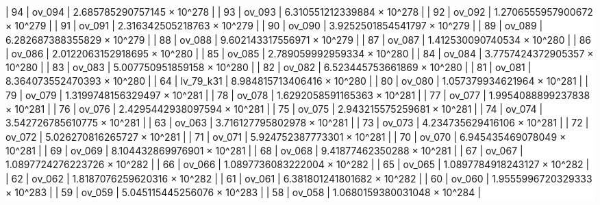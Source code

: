 | 94 | ov_094 | 2.685785290757145 × 10^278 |
| 93 | ov_093 | 6.310551212339884 × 10^278 |
| 92 | ov_092 | 1.2706555957900672 × 10^279 |
| 91 | ov_091 | 2.316342505218763 × 10^279 |
| 90 | ov_090 | 3.9252501854541797 × 10^279 |
| 89 | ov_089 | 6.282687388355829 × 10^279 |
| 88 | ov_088 | 9.602143317556971 × 10^279 |
| 87 | ov_087 | 1.412530090740534 × 10^280 |
| 86 | ov_086 | 2.0122063152918695 × 10^280 |
| 85 | ov_085 | 2.789059992959334 × 10^280 |
| 84 | ov_084 | 3.7757424372905357 × 10^280 |
| 83 | ov_083 | 5.007750951859158 × 10^280 |
| 82 | ov_082 | 6.523445753661869 × 10^280 |
| 81 | ov_081 | 8.364073552470393 × 10^280 |
| 64 | lv_79_k31 | 8.984815713406416 × 10^280 |
| 80 | ov_080 | 1.057379934621964 × 10^281 |
| 79 | ov_079 | 1.3199748156329497 × 10^281 |
| 78 | ov_078 | 1.6292058591165363 × 10^281 |
| 77 | ov_077 | 1.9954088899237838 × 10^281 |
| 76 | ov_076 | 2.4295442938097594 × 10^281 |
| 75 | ov_075 | 2.943215575259681 × 10^281 |
| 74 | ov_074 | 3.542726785610775 × 10^281 |
| 63 | ov_063 | 3.716127795802978 × 10^281 |
| 73 | ov_073 | 4.234735629416106 × 10^281 |
| 72 | ov_072 | 5.026270816265727 × 10^281 |
| 71 | ov_071 | 5.924752387773301 × 10^281 |
| 70 | ov_070 | 6.945435469078049 × 10^281 |
| 69 | ov_069 | 8.104432869976901 × 10^281 |
| 68 | ov_068 | 9.41877462350288 × 10^281 |
| 67 | ov_067 | 1.0897724276223726 × 10^282 |
| 66 | ov_066 | 1.0897736083222004 × 10^282 |
| 65 | ov_065 | 1.0897784918243127 × 10^282 |
| 62 | ov_062 | 1.8187076259620316 × 10^282 |
| 61 | ov_061 | 6.381801241801682 × 10^282 |
| 60 | ov_060 | 1.9555996720329333 × 10^283 |
| 59 | ov_059 | 5.045115445256076 × 10^283 |
| 58 | ov_058 | 1.0680159380031048 × 10^284 |